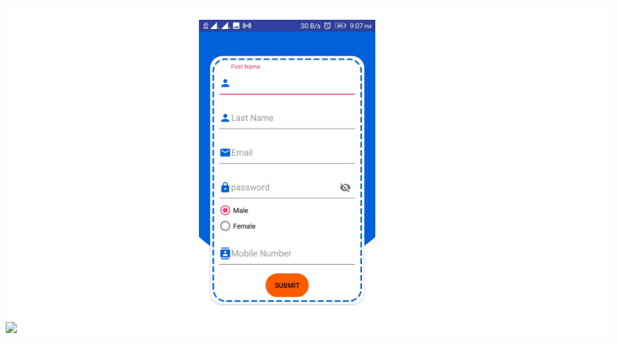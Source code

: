 <img src="Image/3.jpg"  width="250" style="display: inline-block; width: 250px; margin-right: 20px; margin-top: 20px;">          <img src="Image/4.jpg"  width="250" style="display: inline-block; width: 250px; margin-right: 20px; margin-top: 20px;">
